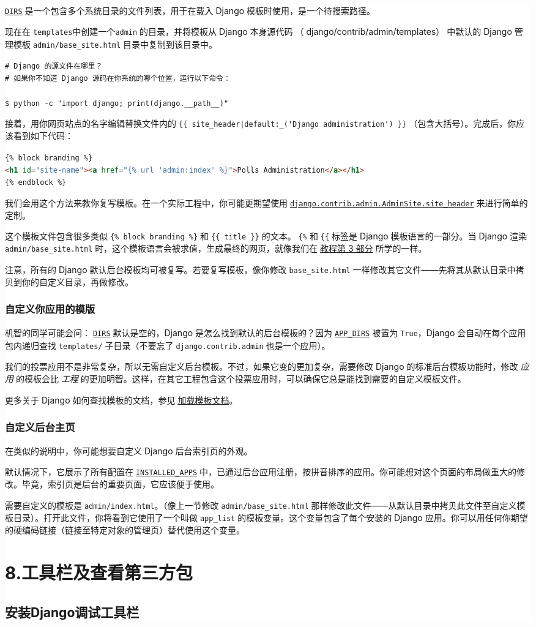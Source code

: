 [`DIRS`](https://docs.djangoproject.com/zh-hans/4.2/ref/settings/#std-setting-TEMPLATES-DIRS) 是一个包含多个系统目录的文件列表，用于在载入 Django 模板时使用，是一个待搜索路径。

现在在 `templates`中创建一个`admin` 的目录，并将模板从 Django 本身源代码 （ django/contrib/admin/templates） 中默认的 Django 管理模板 `admin/base_site.html` 目录中复制到该目录中。

```shell
# Django 的源文件在哪里？
# 如果你不知道 Django 源码在你系统的哪个位置，运行以下命令：

$ python -c "import django; print(django.__path__)"
```

接着，用你网页站点的名字编辑替换文件内的 `{{ site_header|default:_('Django administration') }}` （包含大括号）。完成后，你应该看到如下代码：

```html
{% block branding %}
<h1 id="site-name"><a href="{% url 'admin:index' %}">Polls Administration</a></h1>
{% endblock %}
```

我们会用这个方法来教你复写模板。在一个实际工程中，你可能更期望使用 [`django.contrib.admin.AdminSite.site_header`](https://docs.djangoproject.com/zh-hans/4.2/ref/contrib/admin/#django.contrib.admin.AdminSite.site_header) 来进行简单的定制。

这个模板文件包含很多类似 `{% block branding %}` 和 `{{ title }}` 的文本。 `{%` 和 `{{` 标签是 Django 模板语言的一部分。当 Django 渲染 `admin/base_site.html` 时，这个模板语言会被求值，生成最终的网页，就像我们在 [教程第 3 部分](https://docs.djangoproject.com/zh-hans/4.2/intro/tutorial03/) 所学的一样。

注意，所有的 Django 默认后台模板均可被复写。若要复写模板，像你修改 `base_site.html` 一样修改其它文件——先将其从默认目录中拷贝到你的自定义目录，再做修改。

### 自定义你应用的模版

机智的同学可能会问： [`DIRS`](https://docs.djangoproject.com/zh-hans/4.2/ref/settings/#std-setting-TEMPLATES-DIRS) 默认是空的，Django 是怎么找到默认的后台模板的？因为 [`APP_DIRS`](https://docs.djangoproject.com/zh-hans/4.2/ref/settings/#std-setting-TEMPLATES-APP_DIRS) 被置为 `True`，Django 会自动在每个应用包内递归查找 `templates/` 子目录（不要忘了 `django.contrib.admin` 也是一个应用）。

我们的投票应用不是非常复杂，所以无需自定义后台模板。不过，如果它变的更加复杂，需要修改 Django 的标准后台模板功能时，修改 *应用* 的模板会比 *工程* 的更加明智。这样，在其它工程包含这个投票应用时，可以确保它总是能找到需要的自定义模板文件。

更多关于 Django 如何查找模板的文档，参见 [加载模板文档](https://docs.djangoproject.com/zh-hans/4.2/topics/templates/#template-loading)。

### 自定义后台主页

在类似的说明中，你可能想要自定义 Django 后台索引页的外观。

默认情况下，它展示了所有配置在 [`INSTALLED_APPS`](https://docs.djangoproject.com/zh-hans/4.2/ref/settings/#std-setting-INSTALLED_APPS) 中，已通过后台应用注册，按拼音排序的应用。你可能想对这个页面的布局做重大的修改。毕竟，索引页是后台的重要页面，它应该便于使用。

需要自定义的模板是 `admin/index.html`。（像上一节修改 `admin/base_site.html` 那样修改此文件——从默认目录中拷贝此文件至自定义模板目录）。打开此文件，你将看到它使用了一个叫做 `app_list` 的模板变量。这个变量包含了每个安装的 Django 应用。你可以用任何你期望的硬编码链接（链接至特定对象的管理页）替代使用这个变量。

# 8.工具栏及查看第三方包

## 安装Django调试工具栏
